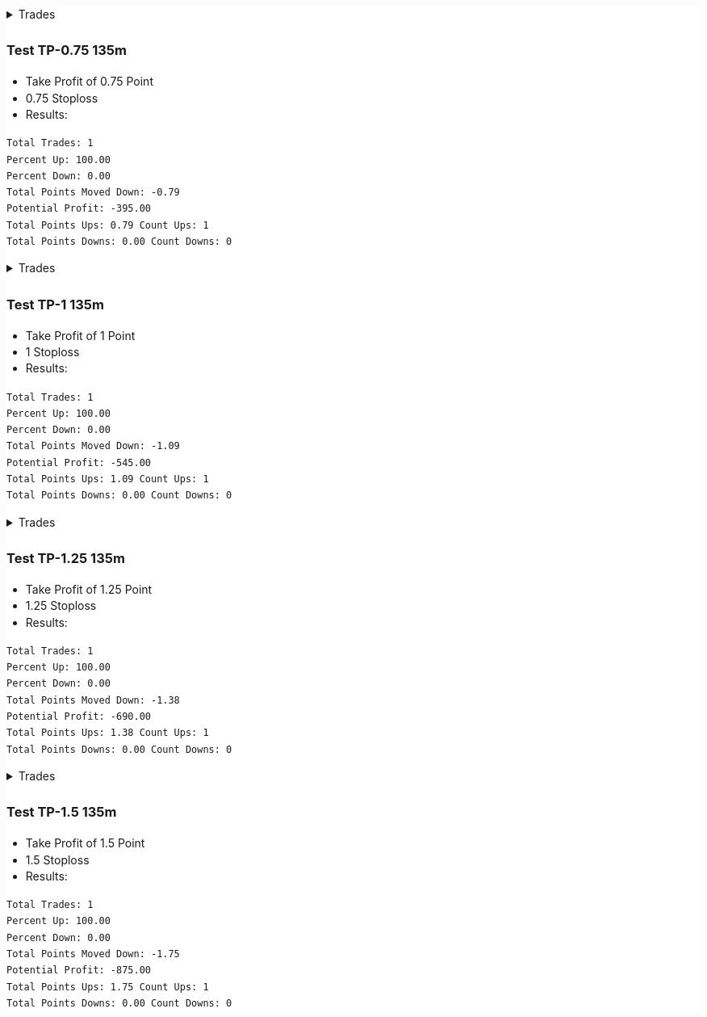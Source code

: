 <details><summary>Trades</summary></details>

### Test TP-0.75 135m
* Take Profit of 0.75 Point
* 0.75 Stoploss
* Results:
```
Total Trades: 1
Percent Up: 100.00
Percent Down: 0.00
Total Points Moved Down: -0.79
Potential Profit: -395.00
Total Points Ups: 0.79 Count Ups: 1
Total Points Downs: 0.00 Count Downs: 0
```

<details><summary>Trades</summary></details>

### Test TP-1 135m
* Take Profit of 1 Point
* 1 Stoploss
* Results:
```
Total Trades: 1
Percent Up: 100.00
Percent Down: 0.00
Total Points Moved Down: -1.09
Potential Profit: -545.00
Total Points Ups: 1.09 Count Ups: 1
Total Points Downs: 0.00 Count Downs: 0
```

<details><summary>Trades</summary></details>

### Test TP-1.25 135m
* Take Profit of 1.25 Point
* 1.25 Stoploss
* Results:
```
Total Trades: 1
Percent Up: 100.00
Percent Down: 0.00
Total Points Moved Down: -1.38
Potential Profit: -690.00
Total Points Ups: 1.38 Count Ups: 1
Total Points Downs: 0.00 Count Downs: 0
```

<details><summary>Trades</summary></details>

### Test TP-1.5 135m
* Take Profit of 1.5 Point
* 1.5 Stoploss
* Results:
```
Total Trades: 1
Percent Up: 100.00
Percent Down: 0.00
Total Points Moved Down: -1.75
Potential Profit: -875.00
Total Points Ups: 1.75 Count Ups: 1
Total Points Downs: 0.00 Count Downs: 0
```
